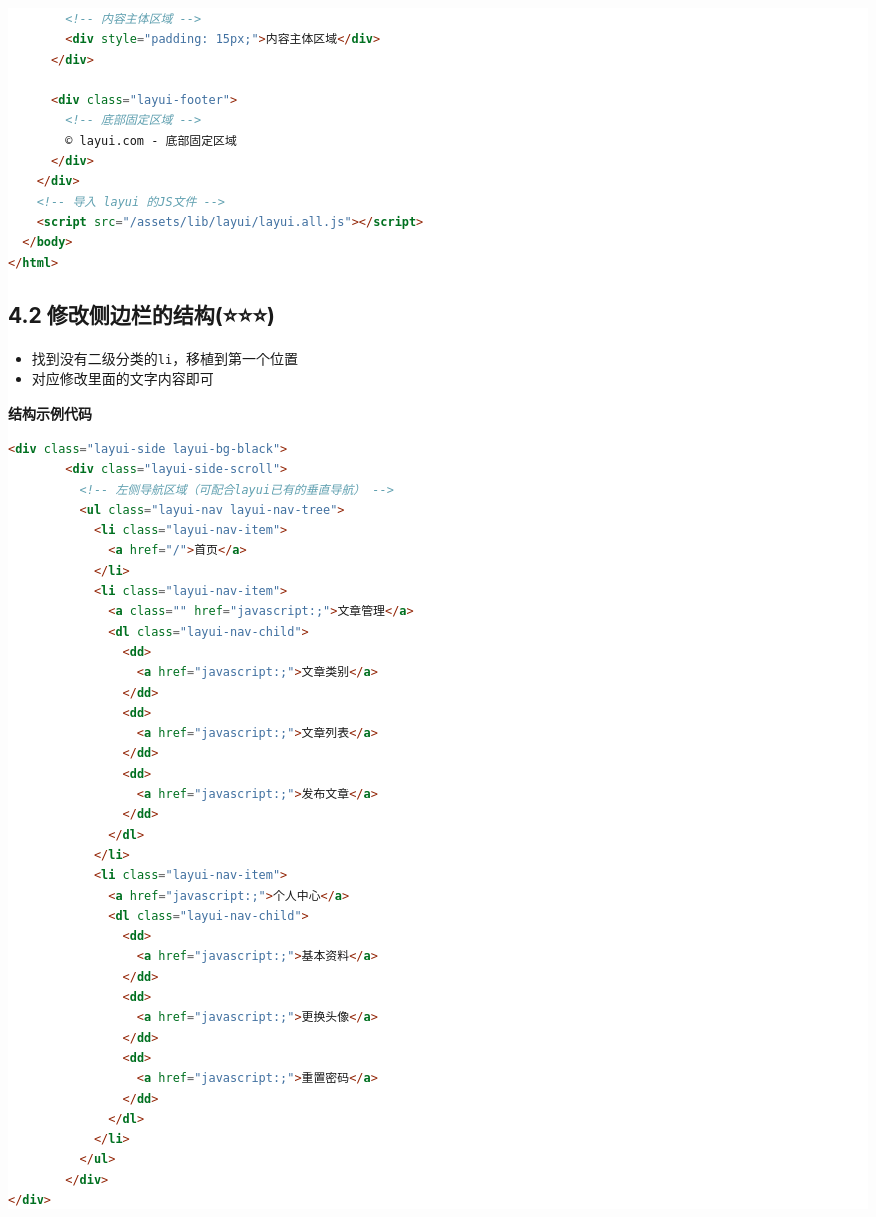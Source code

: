 ```html
        <!-- 内容主体区域 -->
        <div style="padding: 15px;">内容主体区域</div>
      </div>

      <div class="layui-footer">
        <!-- 底部固定区域 -->
        © layui.com - 底部固定区域
      </div>
    </div>
    <!-- 导入 layui 的JS文件 -->
    <script src="/assets/lib/layui/layui.all.js"></script>
  </body>
</html>
```

## 4.2 修改侧边栏的结构(⭐⭐⭐)

- 找到没有二级分类的`li`，移植到第一个位置
- 对应修改里面的文字内容即可

**结构示例代码**

```html
<div class="layui-side layui-bg-black">
        <div class="layui-side-scroll">
          <!-- 左侧导航区域（可配合layui已有的垂直导航） -->
          <ul class="layui-nav layui-nav-tree">
            <li class="layui-nav-item">
              <a href="/">首页</a>
            </li>
            <li class="layui-nav-item">
              <a class="" href="javascript:;">文章管理</a>
              <dl class="layui-nav-child">
                <dd>
                  <a href="javascript:;">文章类别</a>
                </dd>
                <dd>
                  <a href="javascript:;">文章列表</a>
                </dd>
                <dd>
                  <a href="javascript:;">发布文章</a>
                </dd>
              </dl>
            </li>
            <li class="layui-nav-item">
              <a href="javascript:;">个人中心</a>
              <dl class="layui-nav-child">
                <dd>
                  <a href="javascript:;">基本资料</a>
                </dd>
                <dd>
                  <a href="javascript:;">更换头像</a>
                </dd>
                <dd>
                  <a href="javascript:;">重置密码</a>
                </dd>
              </dl>
            </li>
          </ul>
        </div>
</div>
```

